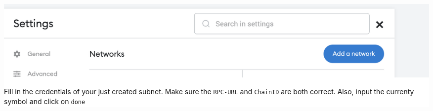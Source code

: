 ![meta8](/images/27.png "meta8")

Fill in the credentials of your just created subnet. Make sure the `RPC-URL` and `ChainID` are both correct. Also, input the currenty symbol and click on `done`
